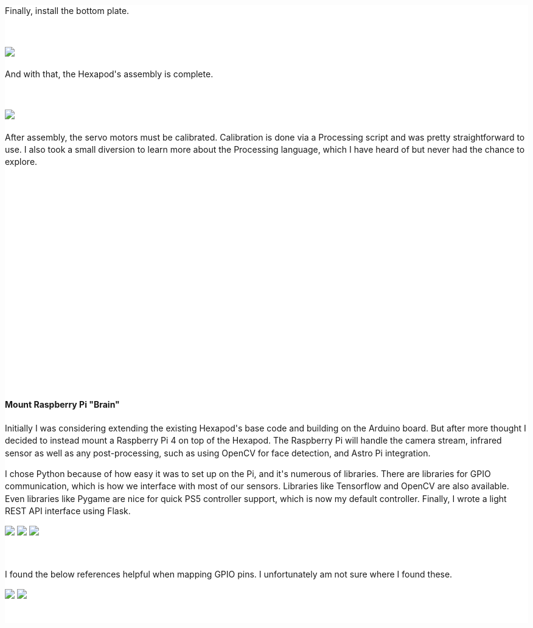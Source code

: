 Finally, install the bottom plate.

&nbsp;


<img class="margin2" src="/images/robotics/spiderbot/spiderbot_assembly06.jpeg" width="50%"/>

And with that, the Hexapod's assembly is complete.

&nbsp;


<img class="margin2" src="/images/robotics/spiderbot/spiderbot_calibration.jpeg" width="60%"/>

After assembly, the servo motors must be calibrated. 
Calibration is done via a Processing script and was pretty straightforward to use.
I also took a small diversion to learn more about the Processing language, which I have heard of but never had the chance to explore.

<div class="yt-container"><iframe class="yt-video" src="//www.youtube.com/embed/L434Y4VIexE?feature=player_detailpage" frameborder="0" allowfullscreen></iframe></div>
<div class="yt-container"><iframe class="yt-video" src="//www.youtube.com/embed/CbeuG4O-77c?feature=player_detailpage" frameborder="0" allowfullscreen></iframe></div>

&nbsp;

#### Mount Raspberry Pi "Brain"

Initially I was considering extending the existing Hexapod's base code and building on the Arduino board.
But after more thought I decided to instead mount a Raspberry Pi 4 on top of the Hexapod. 
The Raspberry Pi will handle the camera stream, infrared sensor as well as any post-processing, such as using OpenCV for face detection, and Astro Pi integration.

I chose Python because of how easy it was to set up on the Pi, and it's numerous of libraries.
There are libraries for GPIO communication, which is how we interface with most of our sensors.
Libraries like Tensorflow and OpenCV are also available.
Even libraries like Pygame are nice for quick PS5 controller support, which is now my default controller.
Finally, I wrote a light REST API interface using Flask.

<img class="margin2" src="/images/robotics/spiderbot/spiderbot_brain01.jpeg" width="49%"/>
<img class="margin2" src="/images/robotics/spiderbot/spiderbot_brain02.jpeg" width="49%"/>
<img class="margin2" src="/images/robotics/spiderbot/spiderbot_brain03.jpeg" width="49%"/>

&nbsp;

I found the below references helpful when mapping GPIO pins.
I unfortunately am not sure where I found these.

<img class="margin2" src="/images/robotics/spiderbot/gpio_board_pins.png" width="49%"/>
<img class="margin2" src="/images/robotics/spiderbot/pi_gpio_pins.png" width="49%"/>

&nbsp;
